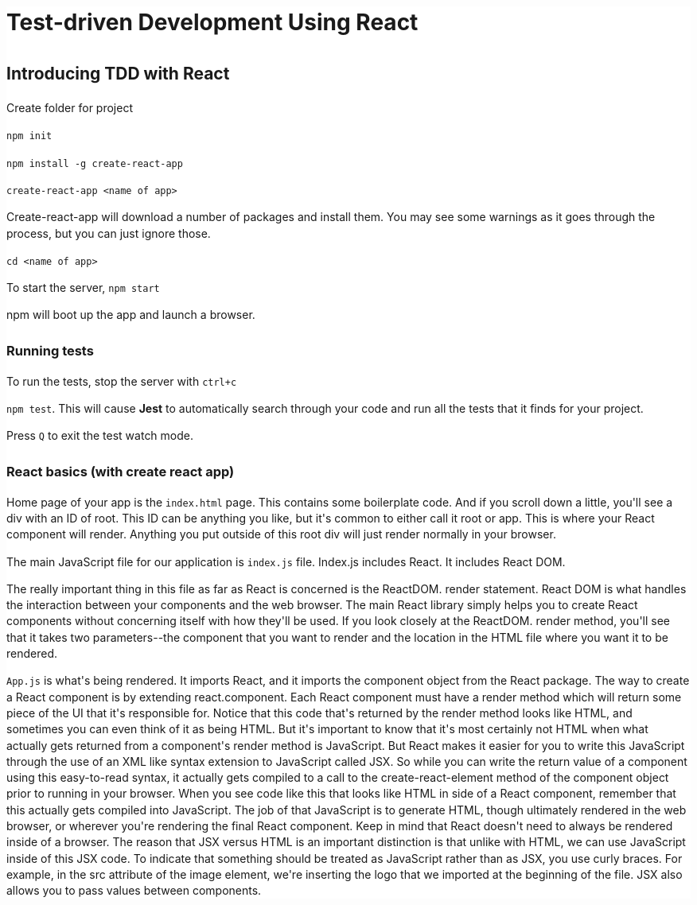 # Test-driven Development Using React

## Introducing TDD with React

Create folder for project

`npm init`

`npm install -g create-react-app`

`create-react-app <name of app>`

Create-react-app will download a number of packages and install them. You may see some warnings as it goes through the process, but you can just ignore those.

`cd <name of app>`

To start the server, `npm start`

npm will boot up the app and launch a browser.

### Running tests

To run the tests, stop the server with `ctrl+c`

`npm test`. This will cause **Jest** to automatically search through your code and run all the tests that it finds for your project.

Press `Q` to exit the test watch mode.

### React basics (with create react app)

Home page of your app is the `index.html` page. This contains some boilerplate code. And if you scroll down a little, you'll see a div with an ID of root. This ID can be anything you like, but it's common to either call it root or app. This is where your React component will render. Anything you put outside of this root div will just render normally in your browser.

The main JavaScript file for our application is `index.js` file. Index.js includes React. It includes React DOM.

The really important thing in this file as far as React is concerned is the ReactDOM. render statement. React DOM is what handles the interaction between your components and the web browser. The main React library simply helps you to create React components without concerning itself with how they'll be used. If you look closely at the ReactDOM. render method, you'll see that it takes two parameters--the component that you want to render and the location in the HTML file where you want it to be rendered.

`App.js` is what's being rendered. It imports React, and it imports the component object from the React package. The way to create a React component is by extending react.component. Each React component must have a render method which will return some piece of the UI that it's responsible for. Notice that this code that's returned by the render method looks like HTML, and sometimes you can even think of it as being HTML. But it's important to know that it's most certainly not HTML when what actually gets returned from a component's render method is JavaScript. But React makes it easier for you to write this JavaScript through the use of an XML like syntax extension to JavaScript called JSX. So while you can write the return value of a component using this easy-to-read syntax, it actually gets compiled to a call to the create-react-element method of the component object prior to running in your browser. When you see code like this that looks like HTML in side of a React component, remember that this actually gets compiled into JavaScript. The job of that JavaScript is to generate HTML, though ultimately rendered in the web browser, or wherever you're rendering the final React component. Keep in mind that React doesn't need to always be rendered inside of a browser. The reason that JSX versus HTML is an important distinction is that unlike with HTML, we can use JavaScript inside of this JSX code. To indicate that something should be treated as JavaScript rather than as JSX, you use curly braces. For example, in the src attribute of the image element, we're inserting the logo that we imported at the beginning of the file. JSX also allows you to pass values between components.
